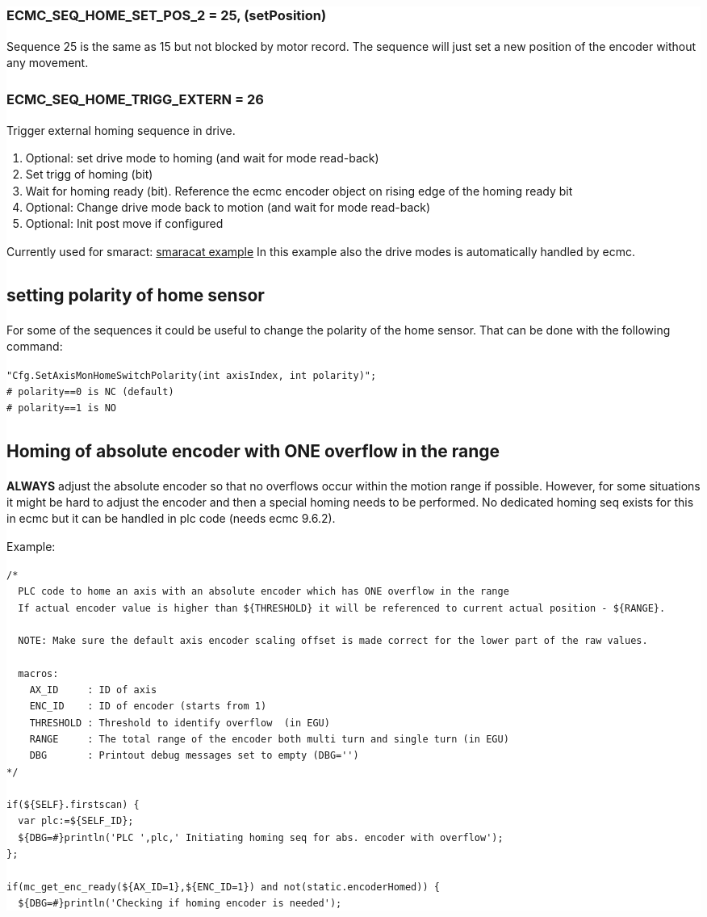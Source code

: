 ### ECMC_SEQ_HOME_SET_POS_2                  = 25, (setPosition)
Sequence 25 is the same as 15 but not blocked by motor record. The sequence will just set a new position of the encoder without any movement.

### ECMC_SEQ_HOME_TRIGG_EXTERN               = 26
Trigger external homing sequence in drive. 
1. Optional: set drive mode to homing (and wait for mode read-back)
3. Set trigg of homing (bit)
4. Wait for homing ready (bit). Reference the ecmc encoder object on rising edge of the homing ready bit
5. Optional: Change drive mode back to motion (and wait for mode read-back)
6. Optional: Init post move if configured

Currently used for smaract:
[smaracat example](https://github.com/paulscherrerinstitute/ecmccfg/tree/master/examples/test/smaract)
In this example also the drive modes is automatically handled by ecmc.

## setting polarity of home sensor
For some of the sequences it could be useful to change the polarity of the home sensor. That can be done with the following command:
```
"Cfg.SetAxisMonHomeSwitchPolarity(int axisIndex, int polarity)";
# polarity==0 is NC (default)
# polarity==1 is NO
```

## Homing of absolute encoder with **ONE** overflow in the range


**ALWAYS** adjust the absolute encoder so that no overflows occur within the motion range if possible.
However, for some situations it might be hard to adjust the encoder and then a special homing needs to be performed. No dedicated homing seq exists for this in ecmc but it can be handled in plc code (needs ecmc 9.6.2).

Example: 
```
/*
  PLC code to home an axis with an absolute encoder which has ONE overflow in the range
  If actual encoder value is higher than ${THRESHOLD} it will be referenced to current actual position - ${RANGE}.

  NOTE: Make sure the default axis encoder scaling offset is made correct for the lower part of the raw values.

  macros:
    AX_ID     : ID of axis
    ENC_ID    : ID of encoder (starts from 1)
    THRESHOLD : Threshold to identify overflow  (in EGU)
    RANGE     : The total range of the encoder both multi turn and single turn (in EGU)
    DBG       : Printout debug messages set to empty (DBG='')
*/

if(${SELF}.firstscan) {  
  var plc:=${SELF_ID};
  ${DBG=#}println('PLC ',plc,' Initiating homing seq for abs. encoder with overflow');
};

if(mc_get_enc_ready(${AX_ID=1},${ENC_ID=1}) and not(static.encoderHomed)) {
  ${DBG=#}println('Checking if homing encoder is needed');

```